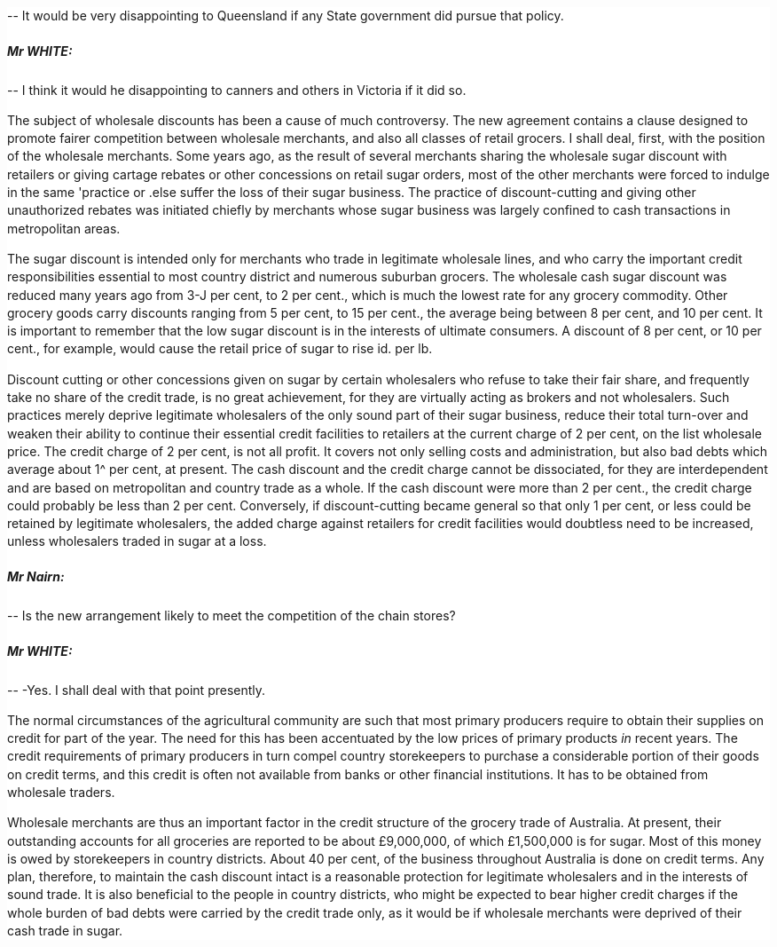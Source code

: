 -- It would be very disappointing to Queensland if any State government did pursue that policy. 

##### Mr WHITE:

-- I think it would he disappointing to canners and others in Victoria if it did so. 

The subject of wholesale discounts has been a cause of much controversy. The new agreement contains a clause designed to promote fairer competition between wholesale merchants, and also all classes of retail grocers. I shall deal, first, with the position of the wholesale merchants. Some years ago, as the result of several merchants sharing the wholesale sugar discount with retailers or giving cartage rebates or other concessions on retail sugar orders, most of the other merchants were forced to indulge in the same 'practice or .else suffer the loss of their sugar business. The practice of discount-cutting and giving other unauthorized rebates was initiated chiefly by merchants whose sugar business was largely confined to cash transactions in metropolitan areas. 

The sugar discount is intended only for merchants who trade in legitimate wholesale lines, and who carry the important credit responsibilities essential to most country district and numerous suburban grocers. The wholesale cash sugar discount was reduced many years ago from 3-J per cent, to 2 per cent., which is much the lowest rate for any grocery commodity. Other grocery goods carry discounts ranging from 5 per cent, to 15 per cent., the average being between 8 per cent, and 10 per cent. It is important to remember that the low sugar discount is in the interests of ultimate consumers. A discount of 8 per cent, or 10 per cent., for example, would cause the retail price of sugar to rise id. per lb. 

Discount cutting or other concessions given on sugar by certain wholesalers who refuse to take their fair share, and frequently take no share of the credit trade, is no great achievement, for they are virtually acting as brokers and not wholesalers. Such practices merely deprive legitimate wholesalers of the only sound part of their sugar business, reduce their total turn-over and weaken their ability to continue their essential credit facilities to retailers at the current charge of 2 per cent, on the list wholesale price. The credit charge of 2 per cent, is not all profit. It covers not only selling costs and administration, but also bad debts which average about 1^ per cent, at present. The cash discount and the credit charge cannot be dissociated, for they are interdependent and are based on metropolitan and country trade as a whole. If the cash discount were more than 2 per cent., the credit charge could probably be less than 2 per cent. Conversely, if discount-cutting became general so that only 1 per cent, or less could be retained by legitimate wholesalers, the added charge against retailers for credit facilities would doubtless need to be increased, unless wholesalers traded in sugar at a loss. 

##### Mr Nairn:

-- Is the new arrangement likely to meet the competition of the chain stores? 

##### Mr WHITE:

-- -Yes. I shall deal with that point presently. 

The normal circumstances of the agricultural community are such that most primary producers require to obtain their supplies on credit for part of the year. The need for this has been accentuated by the low prices of primary products  *in*  recent years. The credit requirements of primary producers in turn compel country storekeepers to purchase a considerable portion of their goods on credit terms, and this credit is often not available from banks or other financial institutions. It has to be obtained from wholesale traders. 

Wholesale merchants are thus an important factor in the credit structure of the grocery trade of Australia. At present, their outstanding accounts for all groceries are reported to be about £9,000,000, of which £1,500,000 is for sugar. Most of this money is owed by storekeepers in country districts. About 40 per cent, of the business throughout Australia is done on credit terms. Any plan, therefore, to maintain the cash discount intact is a reasonable protection for legitimate wholesalers and in the interests of sound trade. It is also beneficial to the people in country districts, who might be expected to bear higher credit charges if the whole burden of bad debts were carried by the credit trade only, as it would be if wholesale merchants  were  deprived of their cash trade in sugar. 
